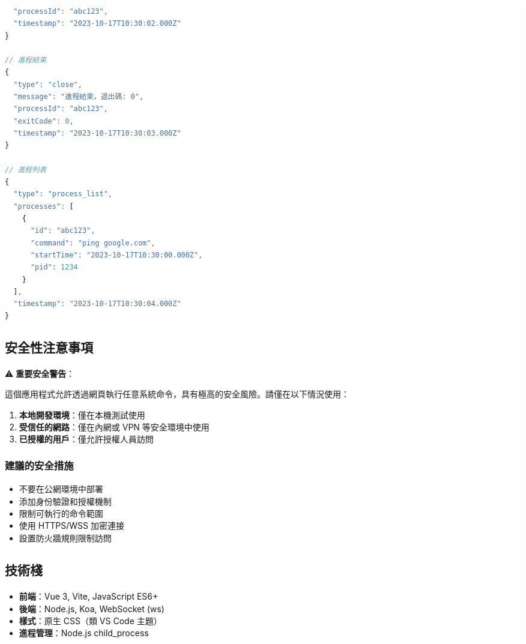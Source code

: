 ```javascript
  "processId": "abc123",
  "timestamp": "2023-10-17T10:30:02.000Z"
}

// 進程結束
{
  "type": "close",
  "message": "進程結束，退出碼: 0",
  "processId": "abc123",
  "exitCode": 0,
  "timestamp": "2023-10-17T10:30:03.000Z"
}

// 進程列表
{
  "type": "process_list",
  "processes": [
    {
      "id": "abc123",
      "command": "ping google.com",
      "startTime": "2023-10-17T10:30:00.000Z",
      "pid": 1234
    }
  ],
  "timestamp": "2023-10-17T10:30:04.000Z"
}
```

## 安全性注意事項

⚠️ **重要安全警告**：

這個應用程式允許透過網頁執行任意系統命令，具有極高的安全風險。請僅在以下情況使用：

1. **本地開發環境**：僅在本機測試使用
2. **受信任的網路**：僅在內網或 VPN 等安全環境中使用
3. **已授權的用戶**：僅允許授權人員訪問

### 建議的安全措施

- 不要在公網環境中部署
- 添加身份驗證和授權機制
- 限制可執行的命令範圍
- 使用 HTTPS/WSS 加密連接
- 設置防火牆規則限制訪問

## 技術棧

- **前端**：Vue 3, Vite, JavaScript ES6+
- **後端**：Node.js, Koa, WebSocket (ws)
- **樣式**：原生 CSS（類 VS Code 主題）
- **進程管理**：Node.js child_process
